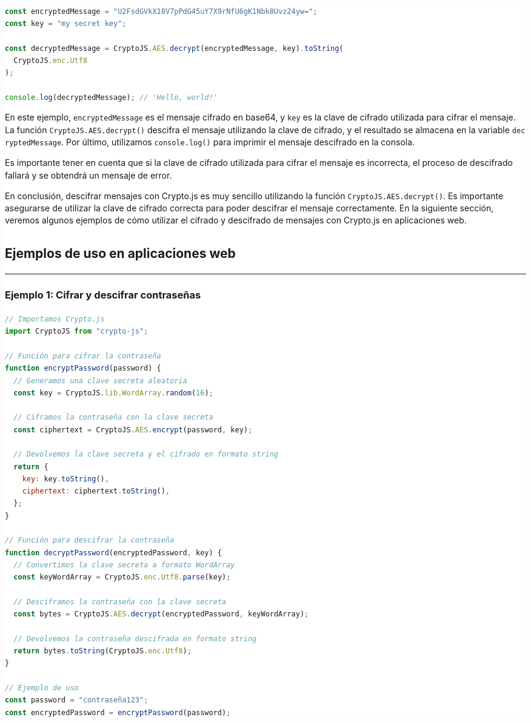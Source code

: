 ```javascript
const encryptedMessage = "U2FsdGVkX18V7pPdG45uY7X9rNfU6gK1Nbk8Uvz24yw=";
const key = "my secret key";

const decryptedMessage = CryptoJS.AES.decrypt(encryptedMessage, key).toString(
  CryptoJS.enc.Utf8
);

console.log(decryptedMessage); // 'Hello, world!'
```

En este ejemplo, `encryptedMessage` es el mensaje cifrado en base64, y `key` es la clave de cifrado utilizada para cifrar el mensaje. La función `CryptoJS.AES.decrypt()` descifra el mensaje utilizando la clave de cifrado, y el resultado se almacena en la variable `decryptedMessage`. Por último, utilizamos `console.log()` para imprimir el mensaje descifrado en la consola.

Es importante tener en cuenta que si la clave de cifrado utilizada para cifrar el mensaje es incorrecta, el proceso de descifrado fallará y se obtendrá un mensaje de error.

En conclusión, descifrar mensajes con Crypto.js es muy sencillo utilizando la función `CryptoJS.AES.decrypt()`. Es importante asegurarse de utilizar la clave de cifrado correcta para poder descifrar el mensaje correctamente. En la siguiente sección, veremos algunos ejemplos de cómo utilizar el cifrado y descifrado de mensajes con Crypto.js en aplicaciones web.

## Ejemplos de uso en aplicaciones web

---

### Ejemplo 1: Cifrar y descifrar contraseñas

```javascript
// Importamos Crypto.js
import CryptoJS from "crypto-js";

// Función para cifrar la contraseña
function encryptPassword(password) {
  // Generamos una clave secreta aleatoria
  const key = CryptoJS.lib.WordArray.random(16);

  // Ciframos la contraseña con la clave secreta
  const ciphertext = CryptoJS.AES.encrypt(password, key);

  // Devolvemos la clave secreta y el cifrado en formato string
  return {
    key: key.toString(),
    ciphertext: ciphertext.toString(),
  };
}

// Función para descifrar la contraseña
function decryptPassword(encryptedPassword, key) {
  // Convertimos la clave secreta a formato WordArray
  const keyWordArray = CryptoJS.enc.Utf8.parse(key);

  // Desciframos la contraseña con la clave secreta
  const bytes = CryptoJS.AES.decrypt(encryptedPassword, keyWordArray);

  // Devolvemos la contraseña descifrada en formato string
  return bytes.toString(CryptoJS.enc.Utf8);
}

// Ejemplo de uso
const password = "contraseña123";
const encryptedPassword = encryptPassword(password);

```